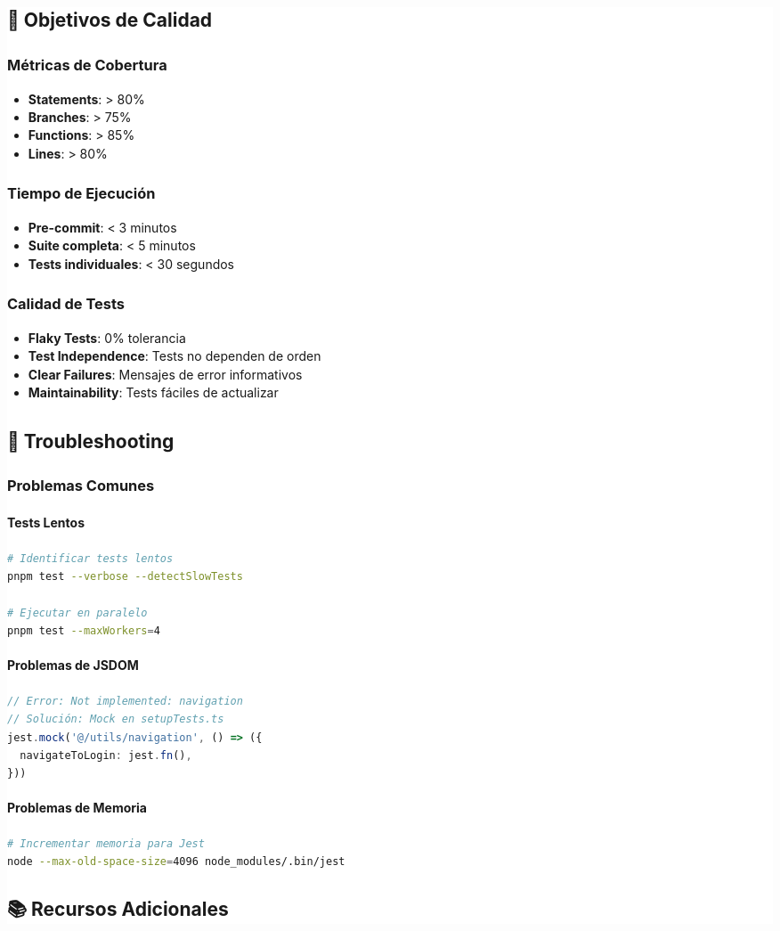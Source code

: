 ## 🎯 Objetivos de Calidad

### Métricas de Cobertura
- **Statements**: > 80%
- **Branches**: > 75%
- **Functions**: > 85%
- **Lines**: > 80%

### Tiempo de Ejecución
- **Pre-commit**: < 3 minutos
- **Suite completa**: < 5 minutos
- **Tests individuales**: < 30 segundos

### Calidad de Tests
- **Flaky Tests**: 0% tolerancia
- **Test Independence**: Tests no dependen de orden
- **Clear Failures**: Mensajes de error informativos
- **Maintainability**: Tests fáciles de actualizar

## 🔧 Troubleshooting

### Problemas Comunes

#### Tests Lentos
```bash
# Identificar tests lentos
pnpm test --verbose --detectSlowTests

# Ejecutar en paralelo
pnpm test --maxWorkers=4
```

#### Problemas de JSDOM
```typescript
// Error: Not implemented: navigation
// Solución: Mock en setupTests.ts
jest.mock('@/utils/navigation', () => ({
  navigateToLogin: jest.fn(),
}))
```

#### Problemas de Memoria
```bash
# Incrementar memoria para Jest
node --max-old-space-size=4096 node_modules/.bin/jest
```

## 📚 Recursos Adicionales
